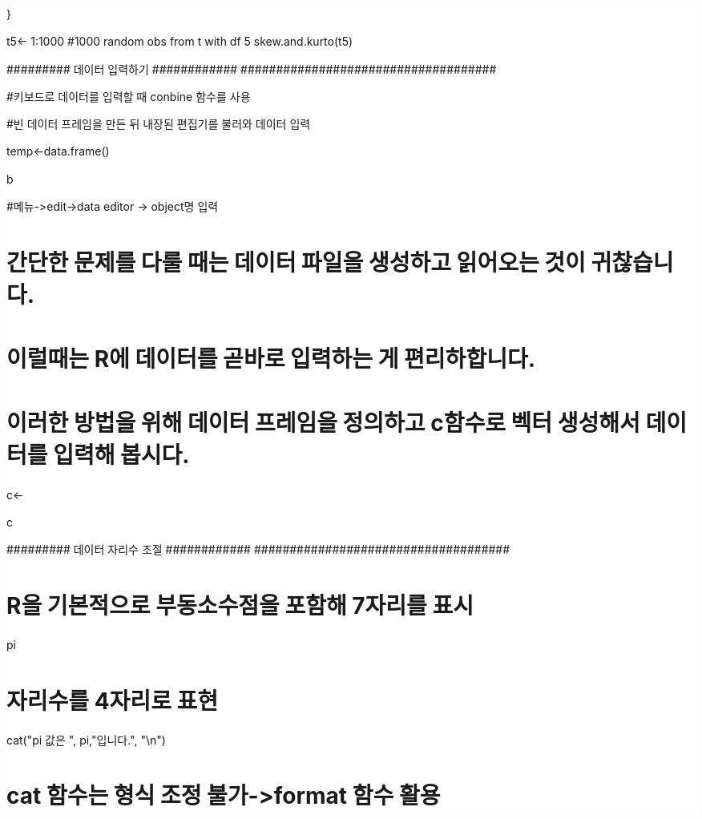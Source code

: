  
  
  
  
  
  
}


t5<- 1:1000                    #1000 random obs from t with df 5
skew.and.kurto(t5)


#########  데이터 입력하기  ############
####################################


#키보드로 데이터를 입력할 때 conbine 함수를 사용



#빈 데이터 프레임을 만든 뒤 내장된 편집기를 불러와 데이터 입력

temp<-data.frame()                  



b

#메뉴->edit->data editor -> object명 입력                                 


# 간단한 문제를 다룰 때는 데이터 파일을 생성하고 읽어오는 것이 귀찮습니다.
# 이럴때는 R에 데이터를 곧바로 입력하는 게 편리하합니다.
# 이러한 방법을 위해 데이터 프레임을  정의하고 c함수로 벡터 생성해서 데이터를 입력해 봅시다.

c<-
  
  
  

c




#########  데이터 자리수 조절 ############
####################################
# R을 기본적으로 부동소수점을 포함해 7자리를 표시

pi                        

# 자리수를 4자리로 표현



cat("pi 값은 ", pi,"입니다.", "\n")

# cat 함수는 형식 조정 불가->format 함수 활용
